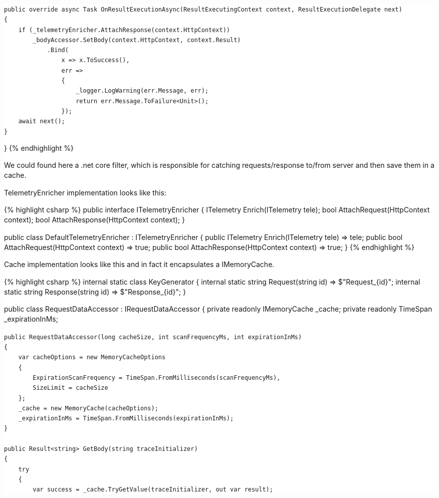     public override async Task OnResultExecutionAsync(ResultExecutingContext context, ResultExecutionDelegate next)
    {
        if (_telemetryEnricher.AttachResponse(context.HttpContext))
            _bodyAccessor.SetBody(context.HttpContext, context.Result)
                .Bind(
                    x => x.ToSuccess(),
                    err =>
                    {
                        _logger.LogWarning(err.Message, err);
                        return err.Message.ToFailure<Unit>();
                    });
        await next();
    }
}
{% endhighlight %}

We could found here a .net core filter, which is responsible for catching requests/response to/from server and then save them in a cache.

TelemetryEnricher implementation looks like this:

{% highlight csharp %}
public interface ITelemetryEnricher
{
    ITelemetry Enrich(ITelemetry tele);
    bool AttachRequest(HttpContext context);
    bool AttachResponse(HttpContext context);
}

public class DefaultTelemetryEnricher : ITelemetryEnricher
{
    public ITelemetry Enrich(ITelemetry tele) => tele;
    public bool AttachRequest(HttpContext context) => true;
    public bool AttachResponse(HttpContext context) => true;
}
{% endhighlight %}

Cache implementation looks like this and in fact it encapsulates a IMemoryCache.

{% highlight csharp %}
internal static class KeyGenerator
{
    internal static string Request(string id) => $"Request_{id}";
    internal static string Response(string id) => $"Response_{id}";
}

public class RequestDataAccessor : IRequestDataAccessor
{
    private readonly IMemoryCache _cache;
    private readonly TimeSpan _expirationInMs;

    public RequestDataAccessor(long cacheSize, int scanFrequencyMs, int expirationInMs)
    {
        var cacheOptions = new MemoryCacheOptions
        {
            ExpirationScanFrequency = TimeSpan.FromMilliseconds(scanFrequencyMs),
            SizeLimit = cacheSize
        };
        _cache = new MemoryCache(cacheOptions);
        _expirationInMs = TimeSpan.FromMilliseconds(expirationInMs);
    }

    public Result<string> GetBody(string traceInitializer)
    {
        try
        {
            var success = _cache.TryGetValue(traceInitializer, out var result);